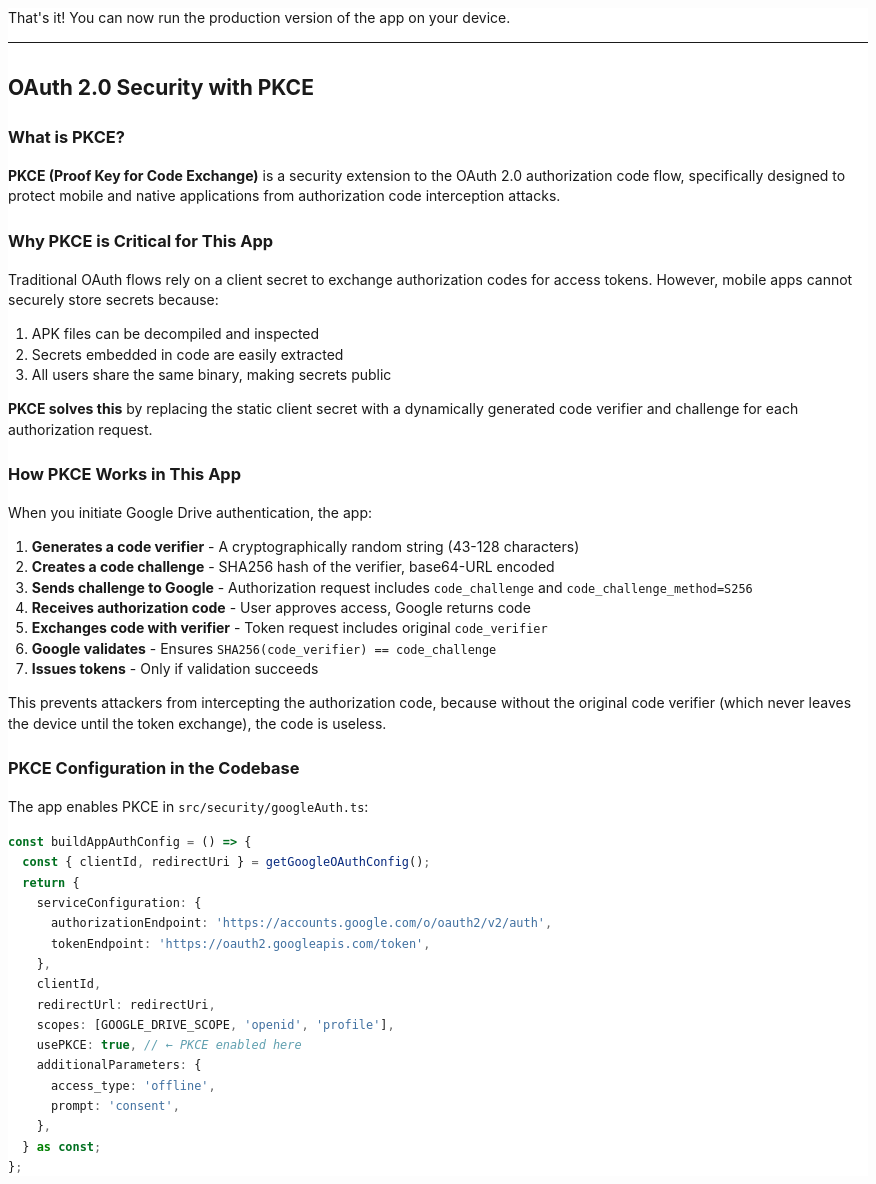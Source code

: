 That's it! You can now run the production version of the app on your device.

---

## OAuth 2.0 Security with PKCE

### What is PKCE?

**PKCE (Proof Key for Code Exchange)** is a security extension to the OAuth 2.0 authorization code flow, specifically designed to protect mobile and native applications from authorization code interception attacks.

### Why PKCE is Critical for This App

Traditional OAuth flows rely on a client secret to exchange authorization codes for access tokens. However, mobile apps cannot securely store secrets because:

1. APK files can be decompiled and inspected
2. Secrets embedded in code are easily extracted
3. All users share the same binary, making secrets public

**PKCE solves this** by replacing the static client secret with a dynamically generated code verifier and challenge for each authorization request.

### How PKCE Works in This App

When you initiate Google Drive authentication, the app:

1. **Generates a code verifier** - A cryptographically random string (43-128 characters)
2. **Creates a code challenge** - SHA256 hash of the verifier, base64-URL encoded
3. **Sends challenge to Google** - Authorization request includes `code_challenge` and `code_challenge_method=S256`
4. **Receives authorization code** - User approves access, Google returns code
5. **Exchanges code with verifier** - Token request includes original `code_verifier`
6. **Google validates** - Ensures `SHA256(code_verifier) == code_challenge`
7. **Issues tokens** - Only if validation succeeds

This prevents attackers from intercepting the authorization code, because without the original code verifier (which never leaves the device until the token exchange), the code is useless.

### PKCE Configuration in the Codebase

The app enables PKCE in `src/security/googleAuth.ts`:

```typescript
const buildAppAuthConfig = () => {
  const { clientId, redirectUri } = getGoogleOAuthConfig();
  return {
    serviceConfiguration: {
      authorizationEndpoint: 'https://accounts.google.com/o/oauth2/v2/auth',
      tokenEndpoint: 'https://oauth2.googleapis.com/token',
    },
    clientId,
    redirectUrl: redirectUri,
    scopes: [GOOGLE_DRIVE_SCOPE, 'openid', 'profile'],
    usePKCE: true, // ← PKCE enabled here
    additionalParameters: {
      access_type: 'offline',
      prompt: 'consent',
    },
  } as const;
};
```
